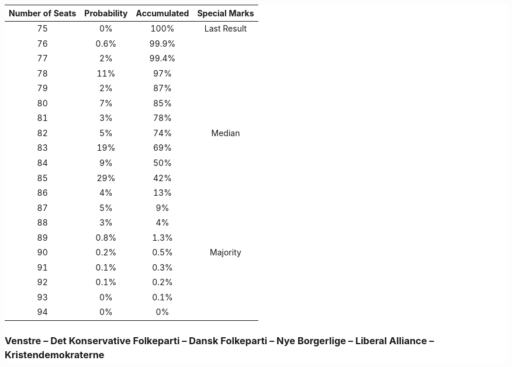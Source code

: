 | Number of Seats | Probability | Accumulated | Special Marks |
|:---------------:|:-----------:|:-----------:|:-------------:|
| 75 | 0% | 100% | Last Result |
| 76 | 0.6% | 99.9% |  |
| 77 | 2% | 99.4% |  |
| 78 | 11% | 97% |  |
| 79 | 2% | 87% |  |
| 80 | 7% | 85% |  |
| 81 | 3% | 78% |  |
| 82 | 5% | 74% | Median |
| 83 | 19% | 69% |  |
| 84 | 9% | 50% |  |
| 85 | 29% | 42% |  |
| 86 | 4% | 13% |  |
| 87 | 5% | 9% |  |
| 88 | 3% | 4% |  |
| 89 | 0.8% | 1.3% |  |
| 90 | 0.2% | 0.5% | Majority |
| 91 | 0.1% | 0.3% |  |
| 92 | 0.1% | 0.2% |  |
| 93 | 0% | 0.1% |  |
| 94 | 0% | 0% |  |

### Venstre – Det Konservative Folkeparti – Dansk Folkeparti – Nye Borgerlige – Liberal Alliance – Kristendemokraterne
